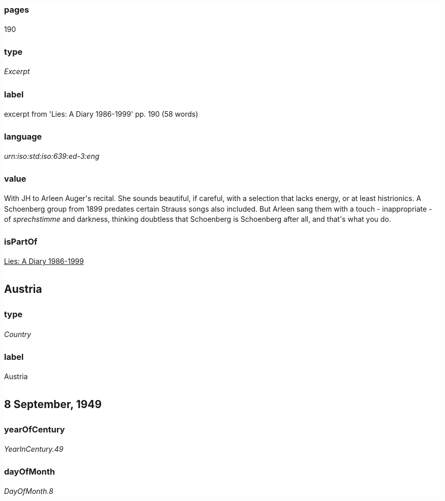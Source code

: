### pages


190

### type


*Excerpt*

### label


excerpt from 'Lies: A Diary 1986-1999' pp. 190 (58 words)

### language


*urn:iso:std:iso:639:ed-3:eng*

### value


<p>With JH to Arleen Auger's recital. She sounds beautiful, if careful, with a selection that lacks energy, or at least histrionics. A Schoenberg group from 1899 predates certain Strauss songs also included. But Arleen sang them with a touch - inappropriate - of <em>sprechstimme</em> and darkness, thinking doubtless that Schoenberg is Schoenberg after all, and that's what you do.&nbsp;</p>

### isPartOf


[Lies: A Diary 1986-1999](#Lies-A-Diary-1986-1999)

## Austria

### type


*Country*

### label


Austria

## 8 September, 1949

### yearOfCentury


*YearInCentury.49*

### dayOfMonth


*DayOfMonth.8*
